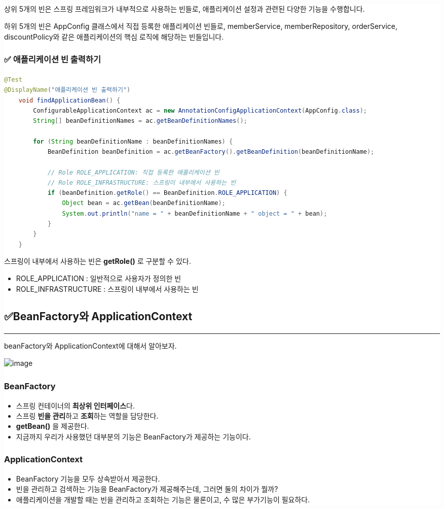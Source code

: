 상위 5개의 빈은 스프링 프레임워크가 내부적으로 사용하는 빈들로, 애플리케이션 설정과 관련된 다양한 기능을 수행합니다. 

하위 5개의 빈은 AppConfig 클래스에서 직접 등록한 애플리케이션 빈들로, memberService, memberRepository, orderService, discountPolicy와 같은 애플리케이션의 핵심 로직에 해당하는 빈들입니다.

### ✅ 애플리케이션 빈 출력하기

```java
@Test
@DisplayName("애플리케이션 빈 출력하기")
    void findApplicationBean() {
        ConfigurableApplicationContext ac = new AnnotationConfigApplicationContext(AppConfig.class);
        String[] beanDefinitionNames = ac.getBeanDefinitionNames();

        for (String beanDefinitionName : beanDefinitionNames) {
            BeanDefinition beanDefinition = ac.getBeanFactory().getBeanDefinition(beanDefinitionName);

            // Role ROLE_APPLICATION: 직접 등록한 애플리케이션 빈
            // Role ROLE_INFRASTRUCTURE: 스프링이 내부에서 사용하는 빈
            if (beanDefinition.getRole() == BeanDefinition.ROLE_APPLICATION) {
                Object bean = ac.getBean(beanDefinitionName);
                System.out.println("name = " + beanDefinitionName + " object = " + bean);
            }
        }
    }
```

스프링이 내부에서 사용하는 빈은 **getRole()** 로 구분할 수 있다.

- ROLE_APPLICATION : 일반적으로 사용자가 정의한 빈
- ROLE_INFRASTRUCTURE : 스프링이 내부에서 사용하는 빈

## ✅BeanFactory와 ApplicationContext

---

beanFactory와 ApplicationContext에 대해서 알아보자.

![image](https://github.com/user-attachments/assets/9b0644a2-5a8a-4a7c-be9c-1303ef320ccb)

### BeanFactory

- 스프링 컨테이너의 **최상위 인터페이스**다.
- 스프링 **빈을 관리**하고 **조회**하는 역할을 담당한다.
- **getBean()** 을 제공한다.
- 지금까지 우리가 사용했던 대부분의 기능은 BeanFactory가 제공하는 기능이다.

### ApplicationContext

- BeanFactory 기능을 모두 상속받아서 제공한다.
- 빈을 관리하고 검색하는 기능을 BeanFactory가 제공해주는데, 그러면 둘의 차이가 뭘까?
- 애플리케이션을 개발할 때는 빈을 관리하고 조회하는 기능은 물론이고, 수 많은 부가기능이 필요하다.
